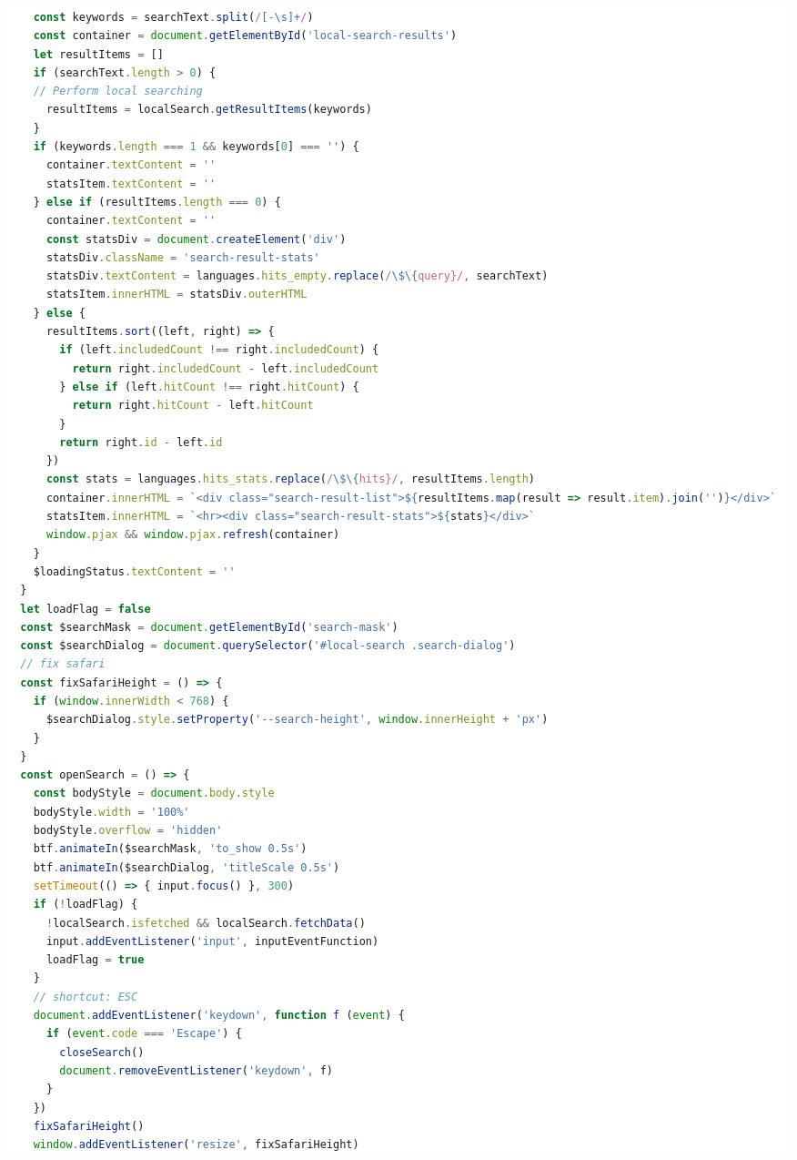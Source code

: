 ```JavaScript
    const keywords = searchText.split(/[-\s]+/)
    const container = document.getElementById('local-search-results')
    let resultItems = []
    if (searchText.length > 0) {
    // Perform local searching
      resultItems = localSearch.getResultItems(keywords)
    }
    if (keywords.length === 1 && keywords[0] === '') {
      container.textContent = ''
      statsItem.textContent = ''
    } else if (resultItems.length === 0) {
      container.textContent = ''
      const statsDiv = document.createElement('div')
      statsDiv.className = 'search-result-stats'
      statsDiv.textContent = languages.hits_empty.replace(/\$\{query}/, searchText)
      statsItem.innerHTML = statsDiv.outerHTML
    } else {
      resultItems.sort((left, right) => {
        if (left.includedCount !== right.includedCount) {
          return right.includedCount - left.includedCount
        } else if (left.hitCount !== right.hitCount) {
          return right.hitCount - left.hitCount
        }
        return right.id - left.id
      })
      const stats = languages.hits_stats.replace(/\$\{hits}/, resultItems.length)
      container.innerHTML = `<div class="search-result-list">${resultItems.map(result => result.item).join('')}</div>`
      statsItem.innerHTML = `<hr><div class="search-result-stats">${stats}</div>`
      window.pjax && window.pjax.refresh(container)
    }
    $loadingStatus.textContent = ''
  }
  let loadFlag = false
  const $searchMask = document.getElementById('search-mask')
  const $searchDialog = document.querySelector('#local-search .search-dialog')
  // fix safari
  const fixSafariHeight = () => {
    if (window.innerWidth < 768) {
      $searchDialog.style.setProperty('--search-height', window.innerHeight + 'px')
    }
  }
  const openSearch = () => {
    const bodyStyle = document.body.style
    bodyStyle.width = '100%'
    bodyStyle.overflow = 'hidden'
    btf.animateIn($searchMask, 'to_show 0.5s')
    btf.animateIn($searchDialog, 'titleScale 0.5s')
    setTimeout(() => { input.focus() }, 300)
    if (!loadFlag) {
      !localSearch.isfetched && localSearch.fetchData()
      input.addEventListener('input', inputEventFunction)
      loadFlag = true
    }
    // shortcut: ESC
    document.addEventListener('keydown', function f (event) {
      if (event.code === 'Escape') {
        closeSearch()
        document.removeEventListener('keydown', f)
      }
    })
    fixSafariHeight()
    window.addEventListener('resize', fixSafariHeight)
```

[^1]: 脚注是指附在文章页面的最底端的，对某些东西加以说明的注文。
[^2]: 代码来自[Butterfly 安裝文檔(三) 主題配置-1 | Butterfly](https://butterfly.js.org/posts/4aa8abbe/#Note-Bootstrap-Callout)，采用 CC-BY-NC-SA 协议授权
[^3]: 画作由 TysonTan 绘制，采用 CC-BY-SA 协议授权
[^4]: 图片来自 [Butterfly ReadMe](https://github.com/jerryc127/hexo-theme-butterfly)，采用 CC-BY-NC-SA 协议授权
[^4]: 代码来自 [Mermaid ReadMe](https://github.com/mermaid-js/mermaid/blob/develop/README.zh-CN.md)